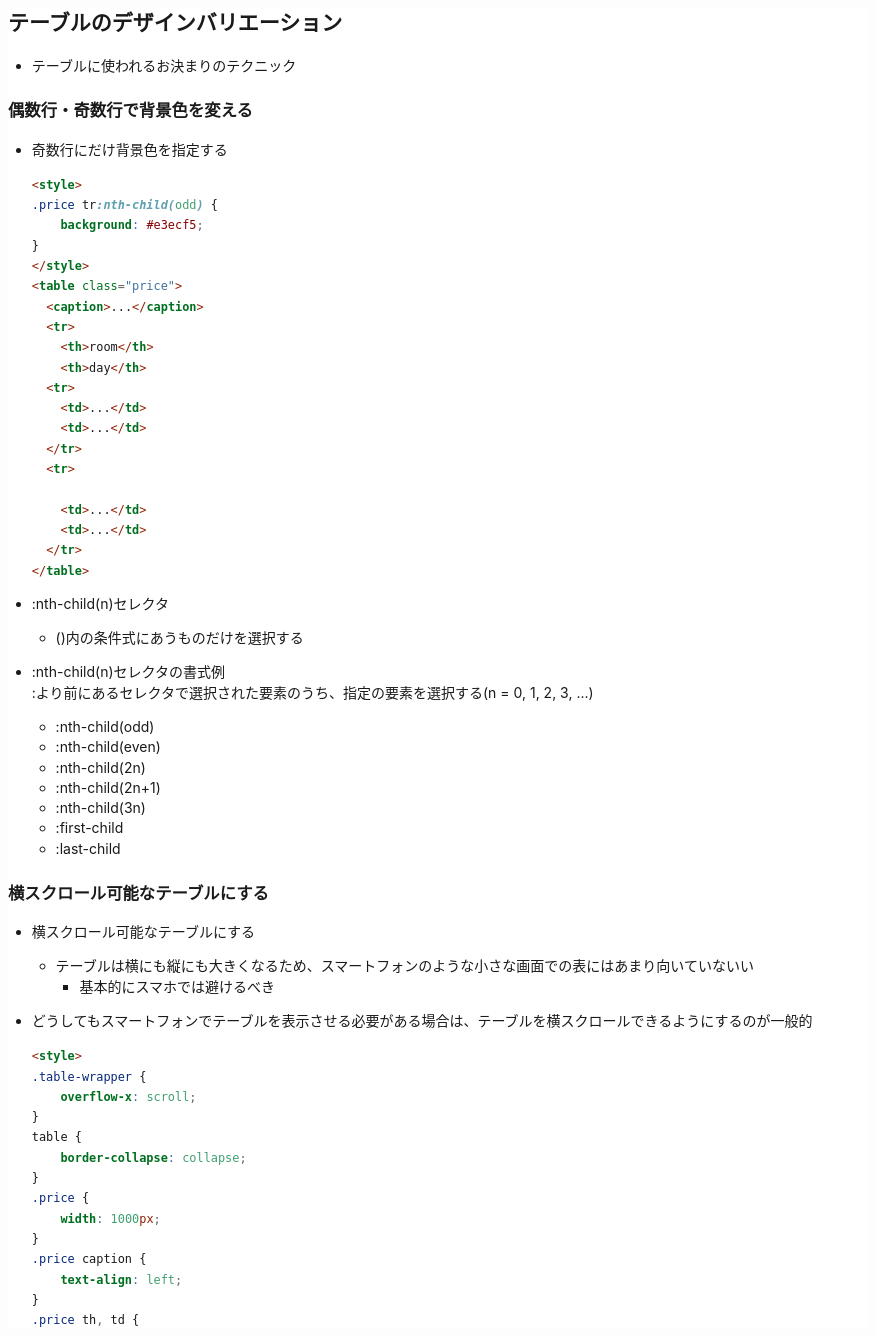 ## テーブルのデザインバリエーション

* テーブルに使われるお決まりのテクニック

### 偶数行・奇数行で背景色を変える

* 奇数行にだけ背景色を指定する
  ```html
  <style>
  .price tr:nth-child(odd) {
      background: #e3ecf5;
  }
  </style>
  <table class="price">
    <caption>...</caption>
    <tr>
      <th>room</th>
      <th>day</th>
    <tr>
      <td>...</td>
      <td>...</td>
    </tr>
    <tr>

      <td>...</td>
      <td>...</td>
    </tr>
  </table>
  ```

* :nth-child(n)セレクタ
  * ()内の条件式にあうものだけを選択する

* :nth-child(n)セレクタの書式例  
  :より前にあるセレクタで選択された要素のうち、指定の要素を選択する(n =  0, 1, 2, 3, ...)
  * :nth-child(odd)
  * :nth-child(even)
  * :nth-child(2n)
  * :nth-child(2n+1)
  * :nth-child(3n)
  * :first-child
  * :last-child

### 横スクロール可能なテーブルにする

* 横スクロール可能なテーブルにする
  * テーブルは横にも縦にも大きくなるため、スマートフォンのような小さな画面での表にはあまり向いていないい
    * 基本的にスマホでは避けるべき

* どうしてもスマートフォンでテーブルを表示させる必要がある場合は、テーブルを横スクロールできるようにするのが一般的
  ```html
  <style>
  .table-wrapper {
      overflow-x: scroll;
  }
  table {
      border-collapse: collapse;
  }
  .price {
      width: 1000px;
  }
  .price caption {
      text-align: left;
  }
  .price th, td {
  ```